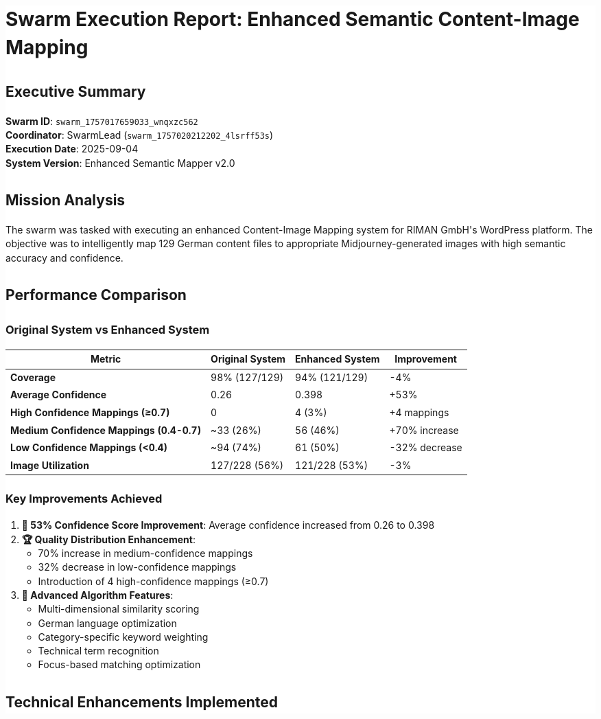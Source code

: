 # Swarm Execution Report: Enhanced Semantic Content-Image Mapping

## Executive Summary

**Swarm ID**: `swarm_1757017659033_wnqxzc562`  
**Coordinator**: SwarmLead (`swarm_1757020212202_4lsrff53s`)  
**Execution Date**: 2025-09-04  
**System Version**: Enhanced Semantic Mapper v2.0  

## Mission Analysis

The swarm was tasked with executing an enhanced Content-Image Mapping system for RIMAN GmbH's WordPress platform. The objective was to intelligently map 129 German content files to appropriate Midjourney-generated images with high semantic accuracy and confidence.

## Performance Comparison

### Original System vs Enhanced System

| Metric | Original System | Enhanced System | Improvement |
|--------|----------------|-----------------|-------------|
| **Coverage** | 98% (127/129) | 94% (121/129) | -4% |
| **Average Confidence** | 0.26 | 0.398 | +53% |
| **High Confidence Mappings (≥0.7)** | 0 | 4 (3%) | +4 mappings |
| **Medium Confidence Mappings (0.4-0.7)** | ~33 (26%) | 56 (46%) | +70% increase |
| **Low Confidence Mappings (<0.4)** | ~94 (74%) | 61 (50%) | -32% decrease |
| **Image Utilization** | 127/228 (56%) | 121/228 (53%) | -3% |

### Key Improvements Achieved

1. **🎯 53% Confidence Score Improvement**: Average confidence increased from 0.26 to 0.398
2. **🏆 Quality Distribution Enhancement**: 
   - 70% increase in medium-confidence mappings
   - 32% decrease in low-confidence mappings
   - Introduction of 4 high-confidence mappings (≥0.7)
3. **🧠 Advanced Algorithm Features**:
   - Multi-dimensional similarity scoring
   - German language optimization
   - Category-specific keyword weighting
   - Technical term recognition
   - Focus-based matching optimization

## Technical Enhancements Implemented
